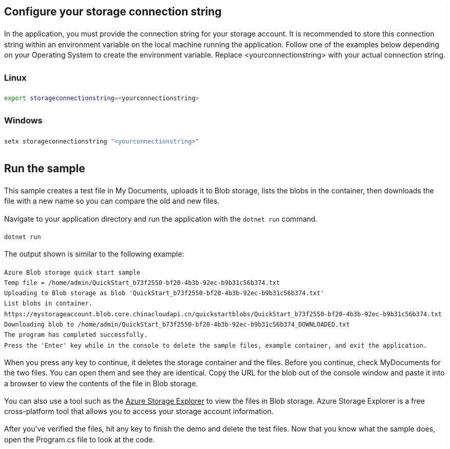 ## Configure your storage connection string

In the application, you must provide the connection string for your storage account. It is recommended to store this connection string within an environment variable on the local machine running the application. Follow one of the examples below depending on your Operating System to create the environment variable.  Replace \<yourconnectionstring\> with your actual connection string.

### Linux

```bash
export storageconnectionstring=<yourconnectionstring>
```
### Windows

```cmd
setx storageconnectionstring "<yourconnectionstring>"
```

## Run the sample

This sample creates a test file in My Documents, uploads it to Blob storage, lists the blobs in the container, then downloads the file with a new name so you can compare the old and new files. 

Navigate to your application directory and run the application with the `dotnet run` command.

```
dotnet run
```

The output shown is similar to the following example:

```
Azure Blob storage quick start sample
Temp file = /home/admin/QuickStart_b73f2550-bf20-4b3b-92ec-b9b31c56b374.txt
Uploading to Blob storage as blob 'QuickStart_b73f2550-bf20-4b3b-92ec-b9b31c56b374.txt'
List blobs in container.
https://mystorageaccount.blob.core.chinacloudapi.cn/quickstartblobs/QuickStart_b73f2550-bf20-4b3b-92ec-b9b31c56b374.txt
Downloading blob to /home/admin/QuickStart_b73f2550-bf20-4b3b-92ec-b9b31c56b374_DOWNLOADED.txt
The program has completed successfully.
Press the 'Enter' key while in the console to delete the sample files, example container, and exit the application.
```

When you press any key to continue, it deletes the storage container and the files. Before you continue, check MyDocuments for the two files. You can open them and see they are identical. Copy the URL for the blob out of the console window and paste it into a browser to view the contents of the file in Blob storage.

You can also use a tool such as the [Azure Storage Explorer](http://storageexplorer.com/?toc=%2fazure%2fstorage%2fblobs%2ftoc.json) to view the files in Blob storage. Azure Storage Explorer is a free cross-platform tool that allows you to access your storage account information. 

After you've verified the files, hit any key to finish the demo and delete the test files. Now that you know what the sample does, open the Program.cs file to look at the code. 
